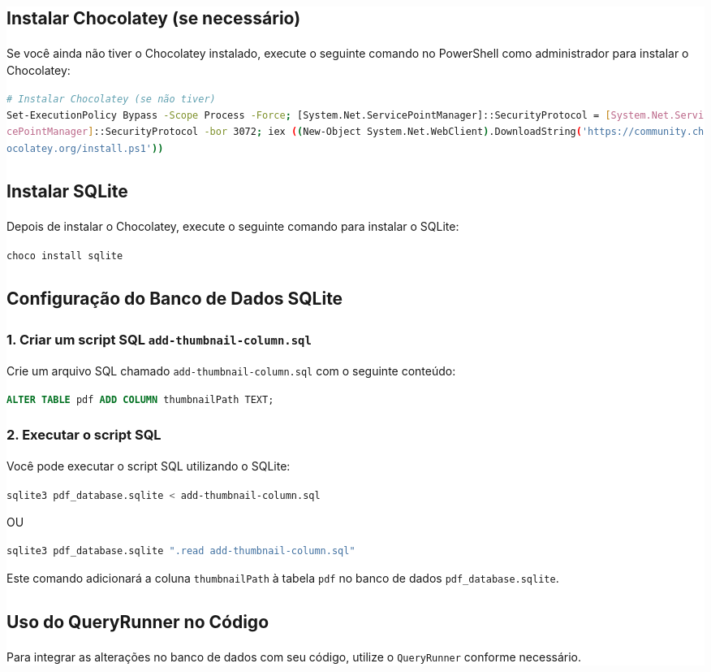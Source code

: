 ## Instalar Chocolatey (se necessário)

Se você ainda não tiver o Chocolatey instalado, execute o seguinte comando no PowerShell como administrador para instalar o Chocolatey:

```bash
# Instalar Chocolatey (se não tiver)
Set-ExecutionPolicy Bypass -Scope Process -Force; [System.Net.ServicePointManager]::SecurityProtocol = [System.Net.ServicePointManager]::SecurityProtocol -bor 3072; iex ((New-Object System.Net.WebClient).DownloadString('https://community.chocolatey.org/install.ps1'))

```

## Instalar SQLite

Depois de instalar o Chocolatey, execute o seguinte comando para instalar o SQLite:

```bash
choco install sqlite
```

## Configuração do Banco de Dados SQLite

### 1. Criar um script SQL `add-thumbnail-column.sql`

Crie um arquivo SQL chamado `add-thumbnail-column.sql` com o seguinte conteúdo:

```sql
ALTER TABLE pdf ADD COLUMN thumbnailPath TEXT;
```

### 2. Executar o script SQL

Você pode executar o script SQL utilizando o SQLite:

```bash
sqlite3 pdf_database.sqlite < add-thumbnail-column.sql
```

OU

```bash
sqlite3 pdf_database.sqlite ".read add-thumbnail-column.sql"
```

Este comando adicionará a coluna `thumbnailPath` à tabela `pdf` no banco de dados `pdf_database.sqlite`.

## Uso do QueryRunner no Código

Para integrar as alterações no banco de dados com seu código, utilize o `QueryRunner` conforme necessário.
